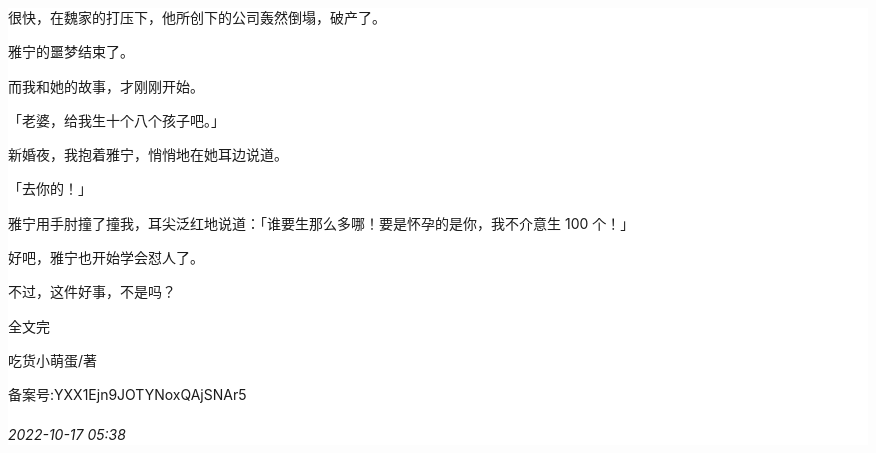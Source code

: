 
很快，在魏家的打压下，他所创下的公司轰然倒塌，破产了。


雅宁的噩梦结束了。


而我和她的故事，才刚刚开始。


「老婆，给我生十个八个孩子吧。」


新婚夜，我抱着雅宁，悄悄地在她耳边说道。


「去你的！」


雅宁用手肘撞了撞我，耳尖泛红地说道：「谁要生那么多哪！要是怀孕的是你，我不介意生 100 个！」


好吧，雅宁也开始学会怼人了。


不过，这件好事，不是吗？


全文完


吃货小萌蛋/著


备案号:YXX1Ejn9JOTYNoxQAjSNAr5


###### 2022-10-17 05:38
